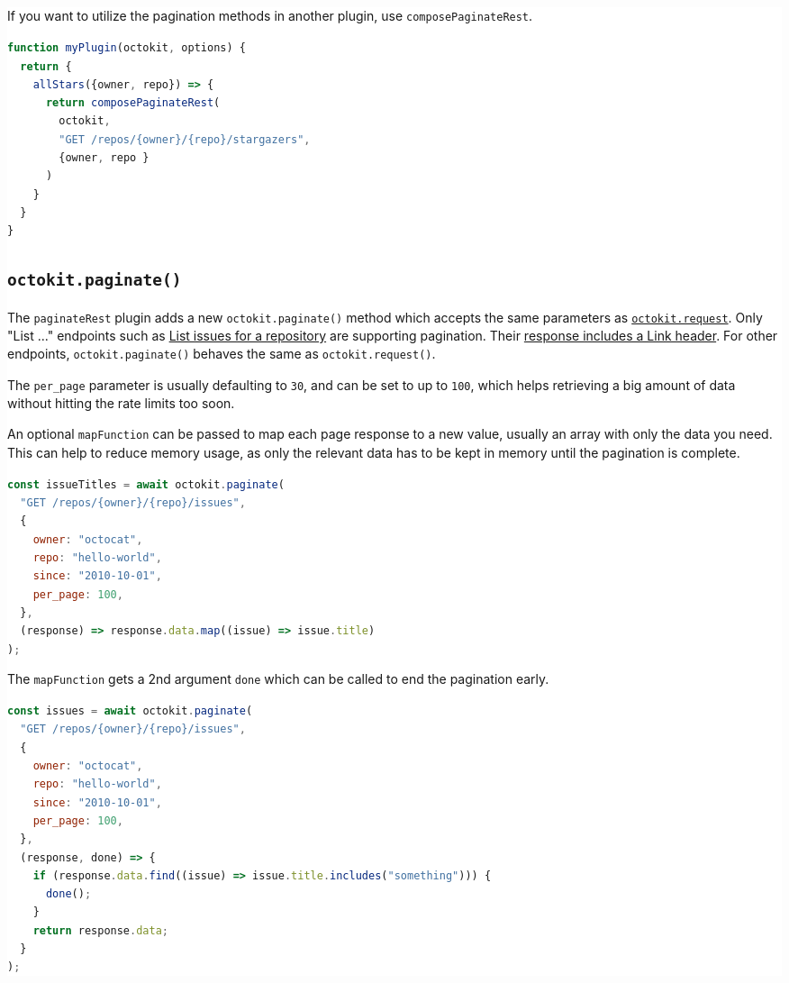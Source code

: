 If you want to utilize the pagination methods in another plugin, use `composePaginateRest`.

```js
function myPlugin(octokit, options) {
  return {
    allStars({owner, repo}) => {
      return composePaginateRest(
        octokit,
        "GET /repos/{owner}/{repo}/stargazers",
        {owner, repo }
      )
    }
  }
}
```

## `octokit.paginate()`

The `paginateRest` plugin adds a new `octokit.paginate()` method which accepts the same parameters as [`octokit.request`](https://github.com/octokit/request.js#request). Only "List ..." endpoints such as [List issues for a repository](https://developer.github.com/v3/issues/#list-issues-for-a-repository) are supporting pagination. Their [response includes a Link header](https://developer.github.com/v3/issues/#response-1). For other endpoints, `octokit.paginate()` behaves the same as `octokit.request()`.

The `per_page` parameter is usually defaulting to `30`, and can be set to up to `100`, which helps retrieving a big amount of data without hitting the rate limits too soon.

An optional `mapFunction` can be passed to map each page response to a new value, usually an array with only the data you need. This can help to reduce memory usage, as only the relevant data has to be kept in memory until the pagination is complete.

```js
const issueTitles = await octokit.paginate(
  "GET /repos/{owner}/{repo}/issues",
  {
    owner: "octocat",
    repo: "hello-world",
    since: "2010-10-01",
    per_page: 100,
  },
  (response) => response.data.map((issue) => issue.title)
);
```

The `mapFunction` gets a 2nd argument `done` which can be called to end the pagination early.

```js
const issues = await octokit.paginate(
  "GET /repos/{owner}/{repo}/issues",
  {
    owner: "octocat",
    repo: "hello-world",
    since: "2010-10-01",
    per_page: 100,
  },
  (response, done) => {
    if (response.data.find((issue) => issue.title.includes("something"))) {
      done();
    }
    return response.data;
  }
);
```
